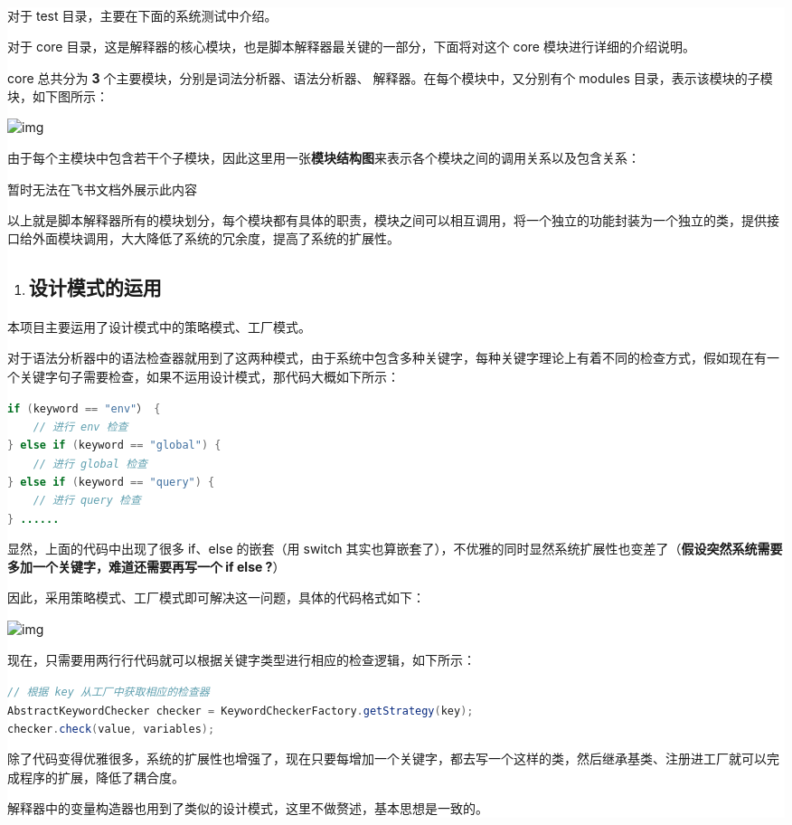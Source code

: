 对于 test 目录，主要在下面的系统测试中介绍。

对于 core 目录，这是解释器的核心模块，也是脚本解释器最关键的一部分，下面将对这个 core 模块进行详细的介绍说明。

core 总共分为 **3** 个主要模块，分别是词法分析器、语法分析器、 解释器。在每个模块中，又分别有个 modules 目录，表示该模块的子模块，如下图所示：

![img](https://fsbupteducn.feishu.cn/space/api/box/stream/download/asynccode/?code=MmZkNGMyZWFkODJkN2RhZDhkM2Q0YmNjN2QwZmE2MGFfT3RpcDhTVGRyWXpiN3JldjZmbFBmMTJWaDJCenh6ejlfVG9rZW46VExIVGJDekpob3FXdFp4ZTFoNmNRS2pqbjN5XzE3MDEzMTE2NzY6MTcwMTMxNTI3Nl9WNA)

由于每个主模块中包含若干个子模块，因此这里用一张**模块结构图**来表示各个模块之间的调用关系以及包含关系：

暂时无法在飞书文档外展示此内容

以上就是脚本解释器所有的模块划分，每个模块都有具体的职责，模块之间可以相互调用，将一个独立的功能封装为一个独立的类，提供接口给外面模块调用，大大降低了系统的冗余度，提高了系统的扩展性。

1. ## 设计模式的运用

本项目主要运用了设计模式中的策略模式、工厂模式。

对于语法分析器中的语法检查器就用到了这两种模式，由于系统中包含多种关键字，每种关键字理论上有着不同的检查方式，假如现在有一个关键字句子需要检查，如果不运用设计模式，那代码大概如下所示：

```Java
if (keyword == "env"） {
    // 进行 env 检查
} else if (keyword == "global") {
    // 进行 global 检查
} else if (keyword == "query") {
    // 进行 query 检查
} ......
```

显然，上面的代码中出现了很多 if、else 的嵌套（用 switch 其实也算嵌套了），不优雅的同时显然系统扩展性也变差了（**假设突然系统需要多加一个关键字，难道还需要再写一个 if else ?**）

因此，采用策略模式、工厂模式即可解决这一问题，具体的代码格式如下：

![img](https://fsbupteducn.feishu.cn/space/api/box/stream/download/asynccode/?code=NmQ4YjU3NzFhNmRhMGY3ZjZhMWU4ZDI3ODQwMjkwNTRfdEdobFRianJYNTVrbTVLMjVybEhURUJCYnljM2pPUWJfVG9rZW46Q3JraWJrQ2VBb1FUenJ4YUJVbmNiWk5sbnRjXzE3MDEzMTE2NzY6MTcwMTMxNTI3Nl9WNA)

现在，只需要用两行行代码就可以根据关键字类型进行相应的检查逻辑，如下所示：

```Java
// 根据 key 从工厂中获取相应的检查器
AbstractKeywordChecker checker = KeywordCheckerFactory.getStrategy(key);
checker.check(value, variables);
```

除了代码变得优雅很多，系统的扩展性也增强了，现在只要每增加一个关键字，都去写一个这样的类，然后继承基类、注册进工厂就可以完成程序的扩展，降低了耦合度。

解释器中的变量构造器也用到了类似的设计模式，这里不做赘述，基本思想是一致的。
